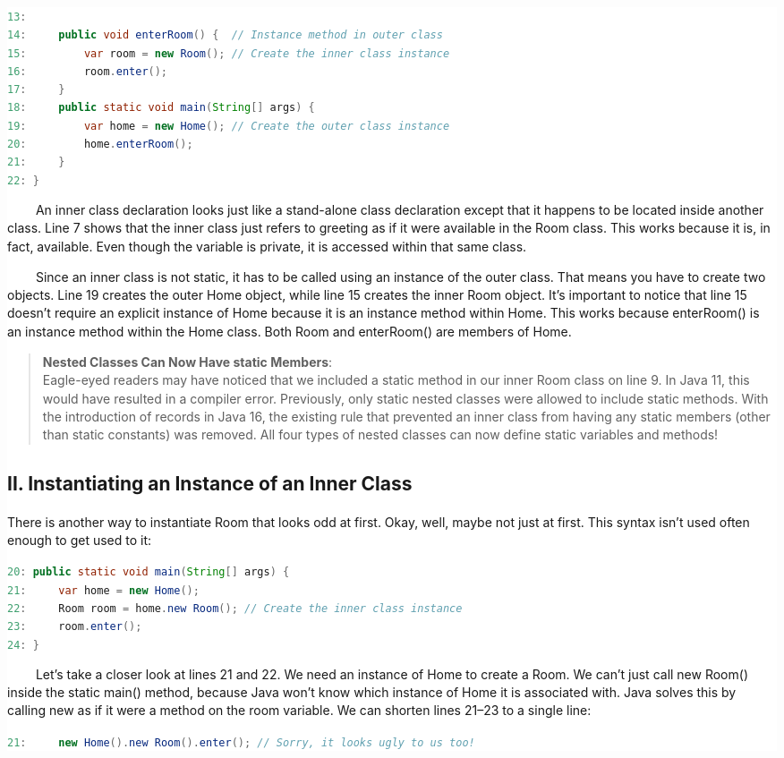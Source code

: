 ```java
13:
14:     public void enterRoom() {  // Instance method in outer class
15:         var room = new Room(); // Create the inner class instance
16:         room.enter();
17:     }
18:     public static void main(String[] args) {
19:         var home = new Home(); // Create the outer class instance
20:         home.enterRoom();
21:     } 
22: }
```

&emsp;&emsp;
An inner class declaration looks just like a stand-alone class declaration except that it
happens to be located inside another class. Line 7 shows that the inner class just refers to
greeting as if it were available in the Room class. This works because it is, in fact, available.
Even though the variable is private, it is accessed within that same class. <br />

&emsp;&emsp;
Since an inner class is not static, it has to be called using an instance of the outer class.
That means you have to create two objects. Line 19 creates the outer Home object, while
line 15 creates the inner Room object. It’s important to notice that line 15 doesn’t require an
explicit instance of Home because it is an instance method within Home. This works because
enterRoom() is an instance method within the Home class. Both Room and enterRoom() are
members of Home.

> **Nested Classes Can Now Have static Members**: <br />
> Eagle-eyed readers may have noticed that we included a static method in our inner Room
class on line 9. In Java 11, this would have resulted in a compiler error. Previously, only
static nested classes were allowed to include static methods. With the introduction of
records in Java 16, the existing rule that prevented an inner class from having any static
members (other than static constants) was removed. All four types of nested classes can
now define static variables and methods!

## II. Instantiating an Instance of an Inner Class
There is another way to instantiate Room that looks odd at first. Okay, well, maybe not just
at first. This syntax isn’t used often enough to get used to it:

```java
20: public static void main(String[] args) {
21:     var home = new Home();
22:     Room room = home.new Room(); // Create the inner class instance
23:     room.enter();
24: }
```

&emsp;&emsp;
Let’s take a closer look at lines 21 and 22. We need an instance of Home to create a Room.
We can’t just call new Room() inside the static main() method, because Java won’t
know which instance of Home it is associated with. Java solves this by calling new as if it
were a method on the room variable. We can shorten lines 21–23 to a single line:

```java
21:     new Home().new Room().enter(); // Sorry, it looks ugly to us too!
```
